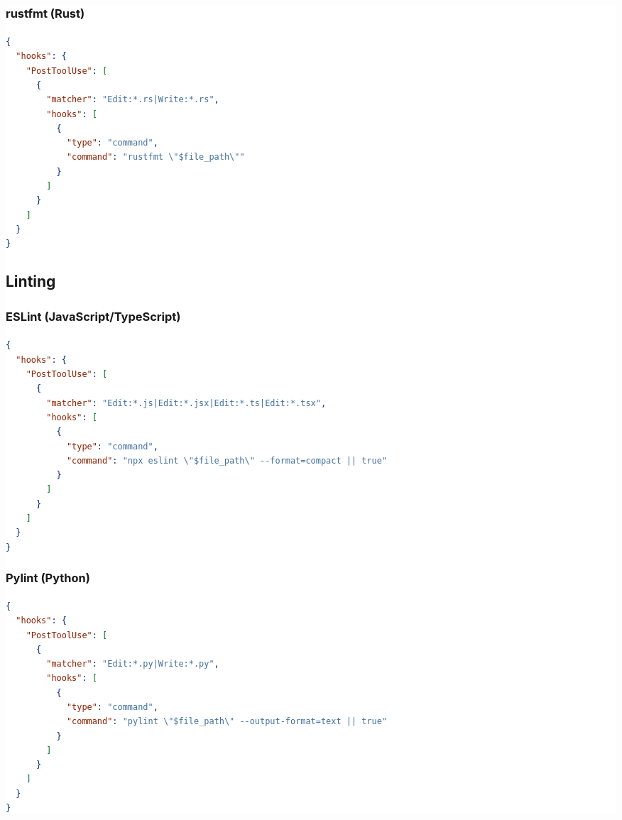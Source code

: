 ### rustfmt (Rust)
```json
{
  "hooks": {
    "PostToolUse": [
      {
        "matcher": "Edit:*.rs|Write:*.rs",
        "hooks": [
          {
            "type": "command",
            "command": "rustfmt \"$file_path\""
          }
        ]
      }
    ]
  }
}
```

## Linting

### ESLint (JavaScript/TypeScript)
```json
{
  "hooks": {
    "PostToolUse": [
      {
        "matcher": "Edit:*.js|Edit:*.jsx|Edit:*.ts|Edit:*.tsx",
        "hooks": [
          {
            "type": "command",
            "command": "npx eslint \"$file_path\" --format=compact || true"
          }
        ]
      }
    ]
  }
}
```

### Pylint (Python)
```json
{
  "hooks": {
    "PostToolUse": [
      {
        "matcher": "Edit:*.py|Write:*.py",
        "hooks": [
          {
            "type": "command",
            "command": "pylint \"$file_path\" --output-format=text || true"
          }
        ]
      }
    ]
  }
}
```
